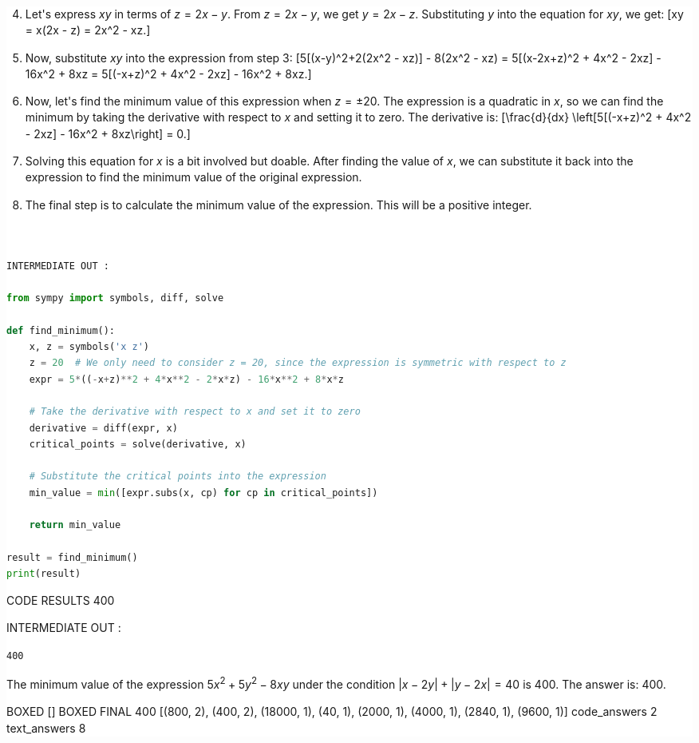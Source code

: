 4. Let's express $xy$ in terms of $z = 2x - y$. From $z = 2x - y$, we get $y = 2x - z$. Substituting $y$ into the equation for $xy$, we get:
\[xy = x(2x - z) = 2x^2 - xz.\]

5. Now, substitute $xy$ into the expression from step 3:
\[5[(x-y)^2+2(2x^2 - xz)] - 8(2x^2 - xz) = 5[(x-2x+z)^2 + 4x^2 - 2xz] - 16x^2 + 8xz = 5[(-x+z)^2 + 4x^2 - 2xz] - 16x^2 + 8xz.\]

6. Now, let's find the minimum value of this expression when $z = \pm 20$. The expression is a quadratic in $x$, so we can find the minimum by taking the derivative with respect to $x$ and setting it to zero. The derivative is:
\[\frac{d}{dx} \left[5[(-x+z)^2 + 4x^2 - 2xz] - 16x^2 + 8xz\right] = 0.\]

7. Solving this equation for $x$ is a bit involved but doable. After finding the value of $x$, we can substitute it back into the expression to find the minimum value of the original expression.

8. The final step is to calculate the minimum value of the expression. This will be a positive integer.

```python


INTERMEDIATE OUT :

from sympy import symbols, diff, solve

def find_minimum():
    x, z = symbols('x z')
    z = 20  # We only need to consider z = 20, since the expression is symmetric with respect to z
    expr = 5*((-x+z)**2 + 4*x**2 - 2*x*z) - 16*x**2 + 8*x*z

    # Take the derivative with respect to x and set it to zero
    derivative = diff(expr, x)
    critical_points = solve(derivative, x)

    # Substitute the critical points into the expression
    min_value = min([expr.subs(x, cp) for cp in critical_points])

    return min_value

result = find_minimum()
print(result)
```

CODE RESULTS 400

INTERMEDIATE OUT :
```output
400
```
The minimum value of the expression $5x^2+5y^2-8xy$ under the condition $|x-2y| + |y-2x| = 40$ is 400. The answer is: $400$.

BOXED []
BOXED FINAL 400
[(800, 2), (400, 2), (18000, 1), (40, 1), (2000, 1), (4000, 1), (2840, 1), (9600, 1)]
code_answers 2 text_answers 8
